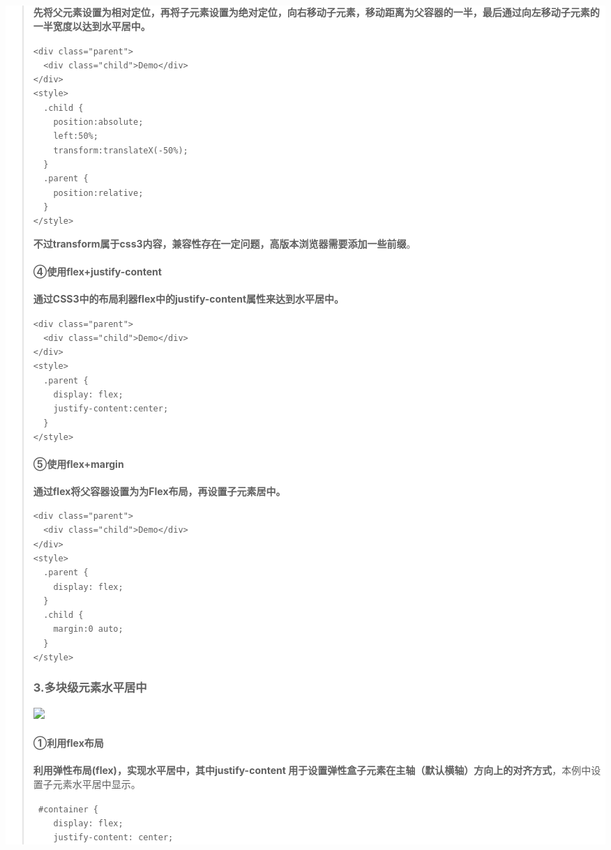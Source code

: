 > **先将父元素设置为相对定位，再将子元素设置为绝对定位，向右移动子元素，移动距离为父容器的一半，最后通过向左移动子元素的一半宽度以达到水平居中。**
> 
> ```
> <div class="parent">
>   <div class="child">Demo</div>
> </div>
> <style>
>   .child {
>     position:absolute;
>     left:50%;
>     transform:translateX(-50%);
>   }
>   .parent {
>     position:relative;
>   }
> </style>
> ```
> 
> **不过transform属于css3内容，兼容性存在一定问题，高版本浏览器需要添加一些前缀**。
> 
> #### ④使用flex+justify-content
> **通过CSS3中的布局利器flex中的justify-content属性来达到水平居中。**
> 
> ```
> <div class="parent">
>   <div class="child">Demo</div>
> </div>
> <style>
>   .parent {
>     display: flex;
>     justify-content:center;
>   }
> </style>
> ```
> 
> #### ⑤使用flex+margin
> **通过flex将父容器设置为为Flex布局，再设置子元素居中。**
> 
> ```
> <div class="parent">
>   <div class="child">Demo</div>
> </div>
> <style>
>   .parent {
>     display: flex;
>   }
>   .child {
>     margin:0 auto;
>   }
> </style>
> ```
> 
> ### 3.多块级元素水平居中
> ![](https://camo.githubusercontent.com/be71835859f567a83c7b697e9ec73978f113f6724dd25f54371ccdb500009c80/68747470733a2f2f757365722d676f6c642d63646e2e786974752e696f2f323031382f31302f31322f313636363864306332653339626137313f773d35393226683d31333426663d706e6726733d39303339)
> 
> #### ①利用flex布局
> **利用弹性布局(flex)，实现水平居中，其中justify-content 用于设置弹性盒子元素在主轴（默认横轴）方向上的对齐方式**，本例中设置子元素水平居中显示。
> 
> ```
>  #container {
>     display: flex;
>     justify-content: center;